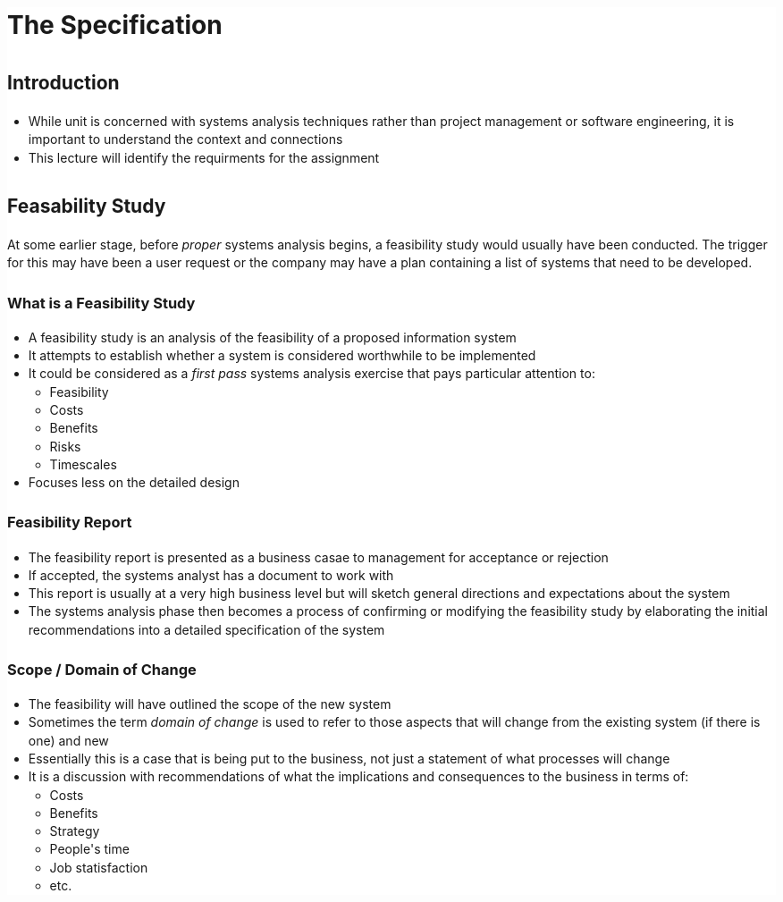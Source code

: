 # The Specification

## Introduction

- While unit is concerned with systems analysis techniques rather than project management or software engineering, it is important to understand the context and connections
- This lecture will identify the requirments for the assignment

## Feasability Study

At some earlier stage, before *proper* systems analysis begins, a feasibility study would usually have been conducted. The trigger for this may have been a user request or the company may have a plan containing a list of systems that need to be developed.

### What is a Feasibility Study

- A feasibility study is an analysis of the feasibility of a proposed information system
- It attempts to establish whether a system is considered worthwhile to be implemented
- It could be considered as a *first pass* systems analysis exercise that pays particular attention to:
	- Feasibility
	- Costs
	- Benefits
	- Risks
	- Timescales
- Focuses less on the detailed design

### Feasibility Report

- The feasibility report is presented as a business casae to management for acceptance or rejection
- If accepted, the systems analyst has a document to work with
- This report is usually at a very high business level but will sketch general directions and expectations about the system
- The systems analysis phase then becomes a process of confirming or modifying the feasibility study by elaborating the initial recommendations into a detailed specification of the system

### Scope / Domain of Change

- The feasibility will have outlined the scope of the new system
- Sometimes the term *domain of change* is used to refer to those aspects that will change from the existing system (if there is one) and new
- Essentially this is a case that is being put to the business, not just a statement of what processes will change
- It is a discussion with recommendations of what the implications and consequences to the business in terms of:
	- Costs
	- Benefits
	- Strategy
	- People's time
	- Job statisfaction
	- etc.
